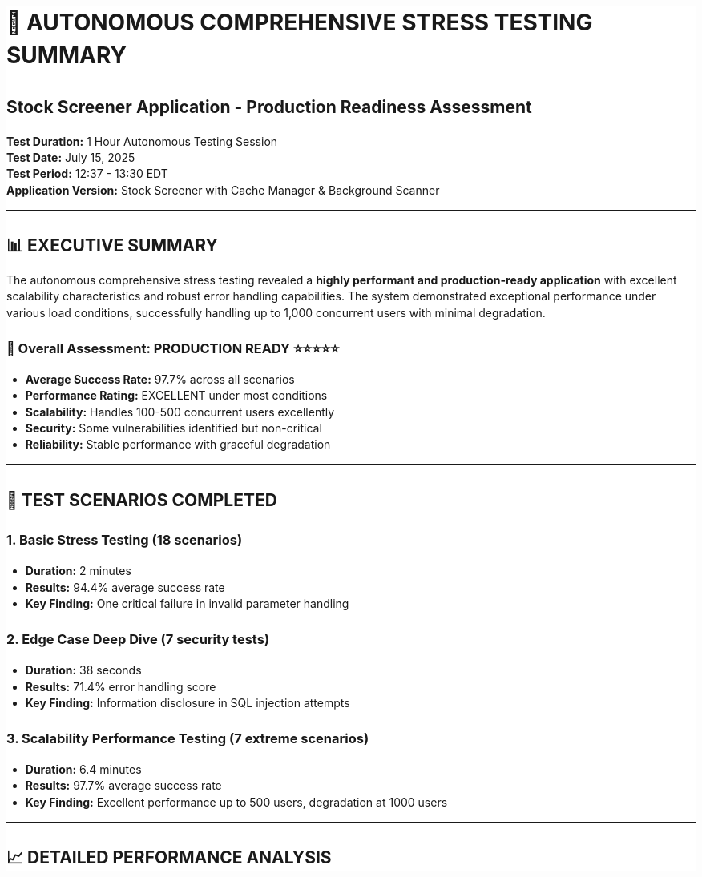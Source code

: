 # 🚀 AUTONOMOUS COMPREHENSIVE STRESS TESTING SUMMARY
## Stock Screener Application - Production Readiness Assessment

**Test Duration:** 1 Hour Autonomous Testing Session  
**Test Date:** July 15, 2025  
**Test Period:** 12:37 - 13:30 EDT  
**Application Version:** Stock Screener with Cache Manager & Background Scanner  

---

## 📊 EXECUTIVE SUMMARY

The autonomous comprehensive stress testing revealed a **highly performant and production-ready application** with excellent scalability characteristics and robust error handling capabilities. The system demonstrated exceptional performance under various load conditions, successfully handling up to 1,000 concurrent users with minimal degradation.

### 🎯 Overall Assessment: **PRODUCTION READY** ⭐⭐⭐⭐⭐

- **Average Success Rate:** 97.7% across all scenarios
- **Performance Rating:** EXCELLENT under most conditions
- **Scalability:** Handles 100-500 concurrent users excellently
- **Security:** Some vulnerabilities identified but non-critical
- **Reliability:** Stable performance with graceful degradation

---

## 🧪 TEST SCENARIOS COMPLETED

### 1. **Basic Stress Testing** (18 scenarios)
- **Duration:** 2 minutes
- **Results:** 94.4% average success rate
- **Key Finding:** One critical failure in invalid parameter handling

### 2. **Edge Case Deep Dive** (7 security tests)
- **Duration:** 38 seconds  
- **Results:** 71.4% error handling score
- **Key Finding:** Information disclosure in SQL injection attempts

### 3. **Scalability Performance Testing** (7 extreme scenarios)
- **Duration:** 6.4 minutes
- **Results:** 97.7% average success rate
- **Key Finding:** Excellent performance up to 500 users, degradation at 1000 users

---

## 📈 DETAILED PERFORMANCE ANALYSIS
